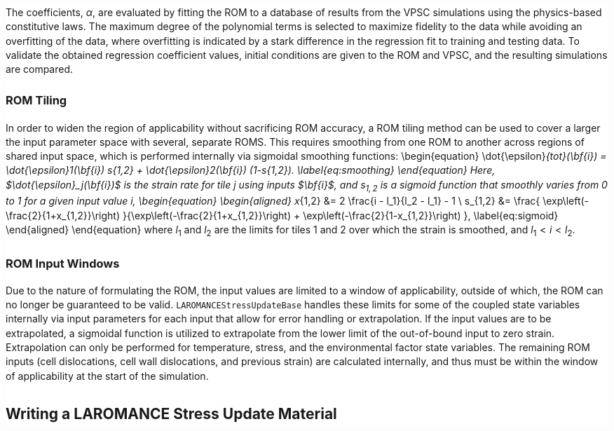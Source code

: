 The coefficients, $\alpha$, are evaluated by fitting the ROM to a database of results from the VPSC
simulations using the physics-based constitutive laws. The maximum degree of the polynomial terms is
selected to maximize fidelity to the data while avoiding an overfitting of the data, where
overfitting is indicated by a stark difference in the regression fit to training and testing data.
To validate the obtained regression coefficient values, initial conditions are given to the ROM and
VPSC, and the resulting simulations are compared.

### ROM Tiling

In order to widen the region of applicability without sacrificing ROM accuracy, a ROM tiling method
can be used to cover a larger the input parameter space with several, separate ROMS. This requires
smoothing from one ROM to another across regions of shared input space, which is performed internally
via sigmoidal smoothing functions:
\begin{equation}
\dot{\epsilon}_{tot}(\bf{i}) = \dot{\epsilon}_1(\bf{i}) s_{1,2} + \dot{\epsilon}_2(\bf{i}) (1-s_{1,2}).
\label{eq:smoothing}
\end{equation}
Here, $\dot{\epsilon}_j(\bf{i})$ is the strain rate for tile $j$ using inputs $\bf{i}$, and $s_{1,2}$
is a sigmoid function that smoothly varies from 0 to 1 for a given input value $i$,
\begin{equation}
\begin{aligned}
x_{1,2} &= 2 \frac{i - l_1}{l_2 - l_1} - 1 \\
s_{1,2} &= \frac{ \exp\left(-\frac{2}{1+x_{1,2}}\right) }{\exp\left(-\frac{2}{1+x_{1,2}}\right)  + \exp\left(-\frac{2}{1-x_{1,2}}\right) },
\label{eq:sigmoid}
\end{aligned}
\end{equation}
where $l_1$ and $l_2$ are the limits for tiles 1 and 2 over which the strain is smoothed, and $l_1 < i < l_2$.


### ROM Input Windows

Due to the nature of formulating the ROM, the input values are limited to a window of applicability,
outside of which, the ROM can no longer be guaranteed to be valid. `LAROMANCEStressUpdateBase` handles
these limits for some of the coupled state variables internally via input parameters for each input
that allow for error handling or extrapolation.
If the input values are to be extrapolated, a sigmoidal function is utilized
to extrapolate from the lower limit of the out-of-bound input to zero strain. Extrapolation can only
be performed for temperature, stress, and the environmental factor state variables. The remaining
ROM inputs (cell dislocations, cell wall dislocations, and previous strain) are calculated internally,
and thus must be within the window of applicability at the start of the simulation.

## Writing a LAROMANCE Stress Update Material
